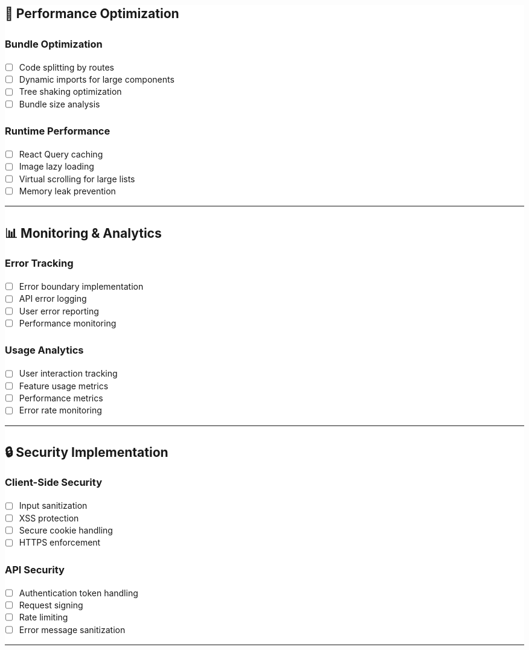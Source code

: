 
## 🚀 **Performance Optimization**

### **Bundle Optimization**
- [ ] Code splitting by routes
- [ ] Dynamic imports for large components
- [ ] Tree shaking optimization
- [ ] Bundle size analysis

### **Runtime Performance**
- [ ] React Query caching
- [ ] Image lazy loading
- [ ] Virtual scrolling for large lists
- [ ] Memory leak prevention

---

## 📊 **Monitoring & Analytics**

### **Error Tracking**
- [ ] Error boundary implementation
- [ ] API error logging
- [ ] User error reporting
- [ ] Performance monitoring

### **Usage Analytics**
- [ ] User interaction tracking
- [ ] Feature usage metrics
- [ ] Performance metrics
- [ ] Error rate monitoring

---

## 🔒 **Security Implementation**

### **Client-Side Security**
- [ ] Input sanitization
- [ ] XSS protection
- [ ] Secure cookie handling
- [ ] HTTPS enforcement

### **API Security**
- [ ] Authentication token handling
- [ ] Request signing
- [ ] Rate limiting
- [ ] Error message sanitization

---
